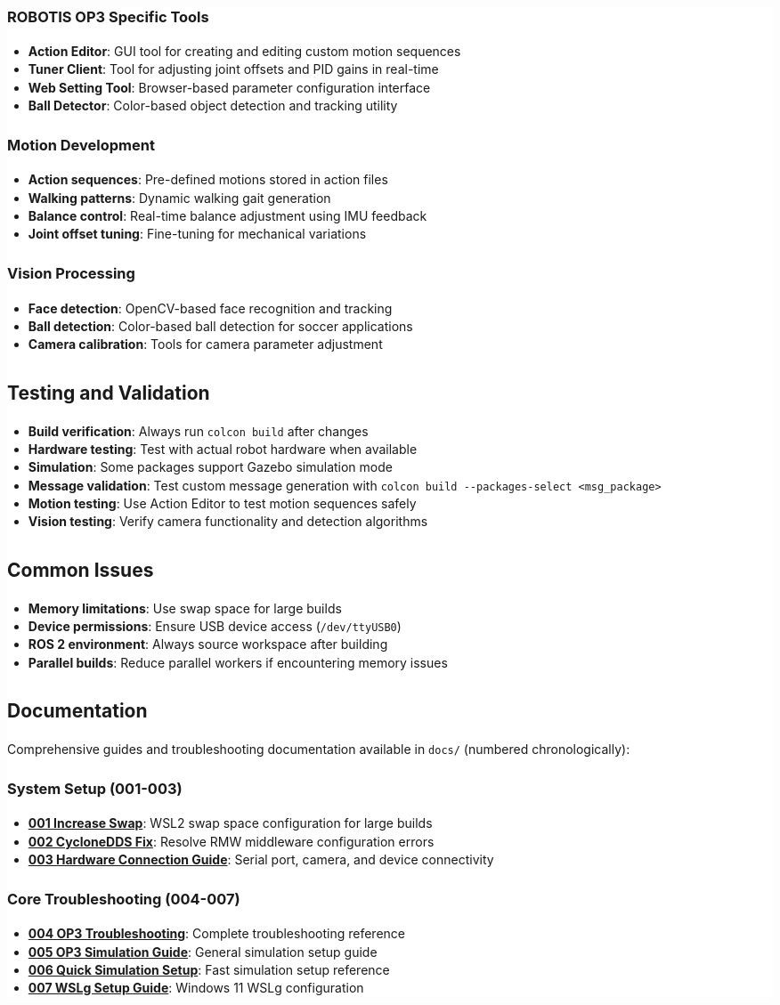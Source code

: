 ### ROBOTIS OP3 Specific Tools
- **Action Editor**: GUI tool for creating and editing custom motion sequences
- **Tuner Client**: Tool for adjusting joint offsets and PID gains in real-time
- **Web Setting Tool**: Browser-based parameter configuration interface
- **Ball Detector**: Color-based object detection and tracking utility

### Motion Development
- **Action sequences**: Pre-defined motions stored in action files
- **Walking patterns**: Dynamic walking gait generation
- **Balance control**: Real-time balance adjustment using IMU feedback
- **Joint offset tuning**: Fine-tuning for mechanical variations

### Vision Processing
- **Face detection**: OpenCV-based face recognition and tracking
- **Ball detection**: Color-based ball detection for soccer applications
- **Camera calibration**: Tools for camera parameter adjustment

## Testing and Validation
- **Build verification**: Always run `colcon build` after changes
- **Hardware testing**: Test with actual robot hardware when available
- **Simulation**: Some packages support Gazebo simulation mode
- **Message validation**: Test custom message generation with `colcon build --packages-select <msg_package>`
- **Motion testing**: Use Action Editor to test motion sequences safely
- **Vision testing**: Verify camera functionality and detection algorithms

## Common Issues
- **Memory limitations**: Use swap space for large builds
- **Device permissions**: Ensure USB device access (`/dev/ttyUSB0`)
- **ROS 2 environment**: Always source workspace after building
- **Parallel builds**: Reduce parallel workers if encountering memory issues

## Documentation
Comprehensive guides and troubleshooting documentation available in `docs/` (numbered chronologically):

### System Setup (001-003)
- **[001 Increase Swap](docs/001_increase_swap.md)**: WSL2 swap space configuration for large builds
- **[002 CycloneDDS Fix](docs/002_cyclonedds_fix.md)**: Resolve RMW middleware configuration errors
- **[003 Hardware Connection Guide](docs/003_hardware_connection_guide.md)**: Serial port, camera, and device connectivity

### Core Troubleshooting (004-007)
- **[004 OP3 Troubleshooting](docs/004_op3_troubleshooting.md)**: Complete troubleshooting reference
- **[005 OP3 Simulation Guide](docs/005_op3_simulation_guide.md)**: General simulation setup guide
- **[006 Quick Simulation Setup](docs/006_quick_simulation_setup.md)**: Fast simulation setup reference
- **[007 WSLg Setup Guide](docs/007_wslg_setup_guide.md)**: Windows 11 WSLg configuration
